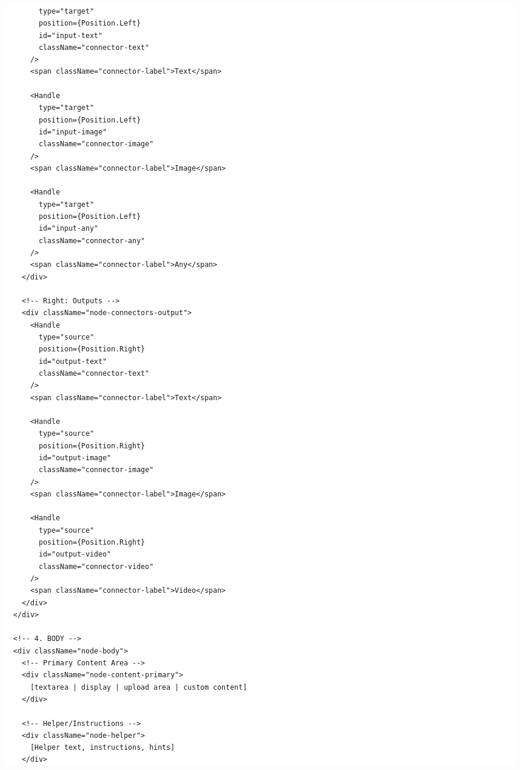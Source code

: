```
        type="target" 
        position={Position.Left} 
        id="input-text"
        className="connector-text"
      />
      <span className="connector-label">Text</span>
      
      <Handle 
        type="target" 
        position={Position.Left} 
        id="input-image"
        className="connector-image"
      />
      <span className="connector-label">Image</span>
      
      <Handle 
        type="target" 
        position={Position.Left} 
        id="input-any"
        className="connector-any"
      />
      <span className="connector-label">Any</span>
    </div>
    
    <!-- Right: Outputs -->
    <div className="node-connectors-output">
      <Handle 
        type="source" 
        position={Position.Right} 
        id="output-text"
        className="connector-text"
      />
      <span className="connector-label">Text</span>
      
      <Handle 
        type="source" 
        position={Position.Right} 
        id="output-image"
        className="connector-image"
      />
      <span className="connector-label">Image</span>
      
      <Handle 
        type="source" 
        position={Position.Right} 
        id="output-video"
        className="connector-video"
      />
      <span className="connector-label">Video</span>
    </div>
  </div>
  
  <!-- 4. BODY -->
  <div className="node-body">
    <!-- Primary Content Area -->
    <div className="node-content-primary">
      [textarea | display | upload area | custom content]
    </div>
    
    <!-- Helper/Instructions -->
    <div className="node-helper">
      [Helper text, instructions, hints]
    </div>
```